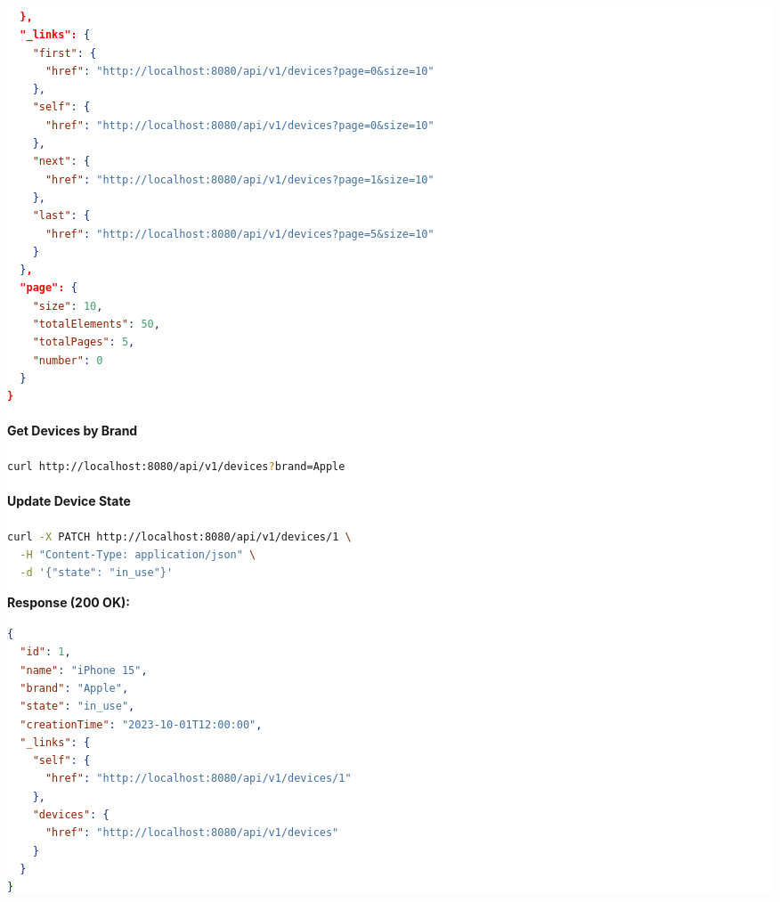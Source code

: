 ```json
  },
  "_links": {
    "first": {
      "href": "http://localhost:8080/api/v1/devices?page=0&size=10"
    },
    "self": {
      "href": "http://localhost:8080/api/v1/devices?page=0&size=10"
    },
    "next": {
      "href": "http://localhost:8080/api/v1/devices?page=1&size=10"
    },
    "last": {
      "href": "http://localhost:8080/api/v1/devices?page=5&size=10"
    }
  },
  "page": {
    "size": 10,
    "totalElements": 50,
    "totalPages": 5,
    "number": 0
  }
}
```

#### Get Devices by Brand
```bash
curl http://localhost:8080/api/v1/devices?brand=Apple
```

#### Update Device State
```bash
curl -X PATCH http://localhost:8080/api/v1/devices/1 \
  -H "Content-Type: application/json" \
  -d '{"state": "in_use"}'
```

**Response (200 OK):**
```json
{
  "id": 1,
  "name": "iPhone 15",
  "brand": "Apple",
  "state": "in_use",
  "creationTime": "2023-10-01T12:00:00",
  "_links": {
    "self": {
      "href": "http://localhost:8080/api/v1/devices/1"
    },
    "devices": {
      "href": "http://localhost:8080/api/v1/devices"
    }
  }
}
```

